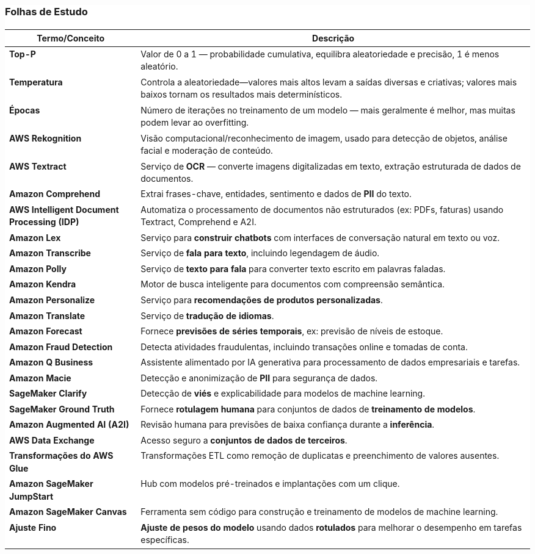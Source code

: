 
### Folhas de Estudo

| **Termo/Conceito**                    | **Descrição**                                                                                                                                                      |
|-------------------------------------|----------------------------------------------------------------------------------------------------------------------------------------------------------------------|
| **Top-P**                           | Valor de 0 a 1 — probabilidade cumulativa, equilibra aleatoriedade e precisão, 1 é menos aleatório.                                                                          |
| **Temperatura**                     | Controla a aleatoriedade—valores mais altos levam a saídas diversas e criativas; valores mais baixos tornam os resultados mais determinísticos.                                                    |
| **Épocas**                          | Número de iterações no treinamento de um modelo — mais geralmente é melhor, mas muitas podem levar ao overfitting.                                                             |
| **AWS Rekognition**                 | Visão computacional/reconhecimento de imagem, usado para detecção de objetos, análise facial e moderação de conteúdo.                                                               |
| **AWS Textract**                    | Serviço de **OCR** — converte imagens digitalizadas em texto, extração estruturada de dados de documentos.                                                                           |
| **Amazon Comprehend**               | Extrai frases-chave, entidades, sentimento e dados de **PII** do texto.                                                                                                   |
| **AWS Intelligent Document Processing (IDP)** | Automatiza o processamento de documentos não estruturados (ex: PDFs, faturas) usando Textract, Comprehend e A2I.                                                  |
| **Amazon Lex**                      | Serviço para **construir chatbots** com interfaces de conversação natural em texto ou voz.                                                                                  |
| **Amazon Transcribe**               | Serviço de **fala para texto**, incluindo legendagem de áudio.                                                                                                                  |
| **Amazon Polly**                    | Serviço de **texto para fala** para converter texto escrito em palavras faladas.                                                                                                |
| **Amazon Kendra**                   | Motor de busca inteligente para documentos com compreensão semântica.                                                                                                      |
| **Amazon Personalize**              | Serviço para **recomendações de produtos personalizadas**.                                                                                                                    |
| **Amazon Translate**                | Serviço de **tradução de idiomas**.                                                                                                                                       |
| **Amazon Forecast**                 | Fornece **previsões de séries temporais**, ex: previsão de níveis de estoque.                                                                                                |
| **Amazon Fraud Detection**          | Detecta atividades fraudulentas, incluindo transações online e tomadas de conta.                                                                                    |
| **Amazon Q Business**               | Assistente alimentado por IA generativa para processamento de dados empresariais e tarefas.                                                                                            |
| **Amazon Macie**                    | Detecção e anonimização de **PII** para segurança de dados.                                                                                                      |
| **SageMaker Clarify**               | Detecção de **viés** e explicabilidade para modelos de machine learning.                                                                                                       |
| **SageMaker Ground Truth**          | Fornece **rotulagem humana** para conjuntos de dados de **treinamento de modelos**.                                                                                                                 |
| **Amazon Augmented AI (A2I)**       | Revisão humana para previsões de baixa confiança durante a **inferência**.                                                                                                        |
| **AWS Data Exchange**               | Acesso seguro a **conjuntos de dados de terceiros**.                                                                                                                                |
| **Transformações do AWS Glue**        | Transformações ETL como remoção de duplicatas e preenchimento de valores ausentes.                                                                                             |
| **Amazon SageMaker JumpStart**      | Hub com modelos pré-treinados e implantações com um clique.                                                                                                               |
| **Amazon SageMaker Canvas**         | Ferramenta sem código para construção e treinamento de modelos de machine learning.                                                                                                      |
| **Ajuste Fino**                     | **Ajuste de pesos do modelo** usando dados **rotulados** para melhorar o desempenho em tarefas específicas.                                                                                              |